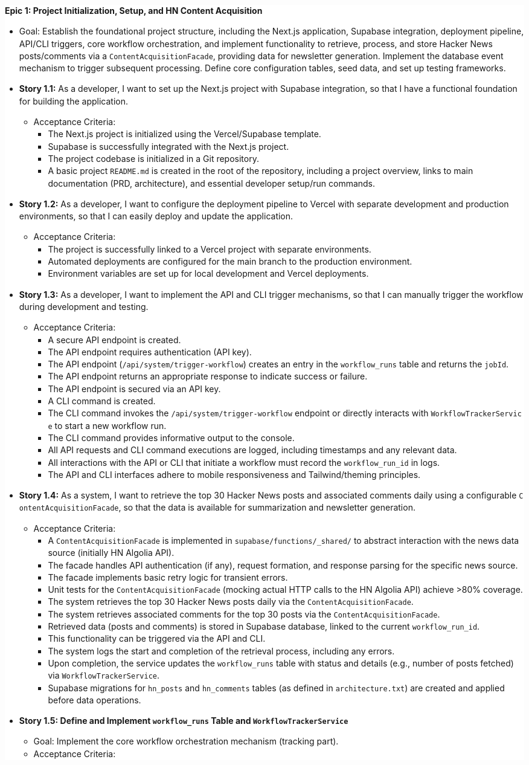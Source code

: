 **Epic 1: Project Initialization, Setup, and HN Content Acquisition**

- Goal: Establish the foundational project structure, including the Next.js application, Supabase integration, deployment pipeline, API/CLI triggers, core workflow orchestration, and implement functionality to retrieve, process, and store Hacker News posts/comments via a `ContentAcquisitionFacade`, providing data for newsletter generation. Implement the database event mechanism to trigger subsequent processing. Define core configuration tables, seed data, and set up testing frameworks.

- **Story 1.1:** As a developer, I want to set up the Next.js project with Supabase integration, so that I have a functional foundation for building the application.
  - Acceptance Criteria:
    - The Next.js project is initialized using the Vercel/Supabase template.
    - Supabase is successfully integrated with the Next.js project.
    - The project codebase is initialized in a Git repository.
    - A basic project `README.md` is created in the root of the repository, including a project overview, links to main documentation (PRD, architecture), and essential developer setup/run commands.
- **Story 1.2:** As a developer, I want to configure the deployment pipeline to Vercel with separate development and production environments, so that I can easily deploy and update the application.
  - Acceptance Criteria:
    - The project is successfully linked to a Vercel project with separate environments.
    - Automated deployments are configured for the main branch to the production environment.
    - Environment variables are set up for local development and Vercel deployments.
- **Story 1.3:** As a developer, I want to implement the API and CLI trigger mechanisms, so that I can manually trigger the workflow during development and testing.
  - Acceptance Criteria:
    - A secure API endpoint is created.
    - The API endpoint requires authentication (API key).
    - The API endpoint (`/api/system/trigger-workflow`) creates an entry in the `workflow_runs` table and returns the `jobId`.
    - The API endpoint returns an appropriate response to indicate success or failure.
    - The API endpoint is secured via an API key.
    - A CLI command is created.
    - The CLI command invokes the `/api/system/trigger-workflow` endpoint or directly interacts with `WorkflowTrackerService` to start a new workflow run.
    - The CLI command provides informative output to the console.
    - All API requests and CLI command executions are logged, including timestamps and any relevant data.
    - All interactions with the API or CLI that initiate a workflow must record the `workflow_run_id` in logs.
    - The API and CLI interfaces adhere to mobile responsiveness and Tailwind/theming principles.
- **Story 1.4:** As a system, I want to retrieve the top 30 Hacker News posts and associated comments daily using a configurable `ContentAcquisitionFacade`, so that the data is available for summarization and newsletter generation.
  - Acceptance Criteria:
    - A `ContentAcquisitionFacade` is implemented in `supabase/functions/_shared/` to abstract interaction with the news data source (initially HN Algolia API).
    - The facade handles API authentication (if any), request formation, and response parsing for the specific news source.
    - The facade implements basic retry logic for transient errors.
    - Unit tests for the `ContentAcquisitionFacade` (mocking actual HTTP calls to the HN Algolia API) achieve >80% coverage.
    - The system retrieves the top 30 Hacker News posts daily via the `ContentAcquisitionFacade`.
    - The system retrieves associated comments for the top 30 posts via the `ContentAcquisitionFacade`.
    - Retrieved data (posts and comments) is stored in Supabase database, linked to the current `workflow_run_id`.
    - This functionality can be triggered via the API and CLI.
    - The system logs the start and completion of the retrieval process, including any errors.
    - Upon completion, the service updates the `workflow_runs` table with status and details (e.g., number of posts fetched) via `WorkflowTrackerService`.
    - Supabase migrations for `hn_posts` and `hn_comments` tables (as defined in `architecture.txt`) are created and applied before data operations.
- **Story 1.5: Define and Implement `workflow_runs` Table and `WorkflowTrackerService`**
  - Goal: Implement the core workflow orchestration mechanism (tracking part).
  - Acceptance Criteria: